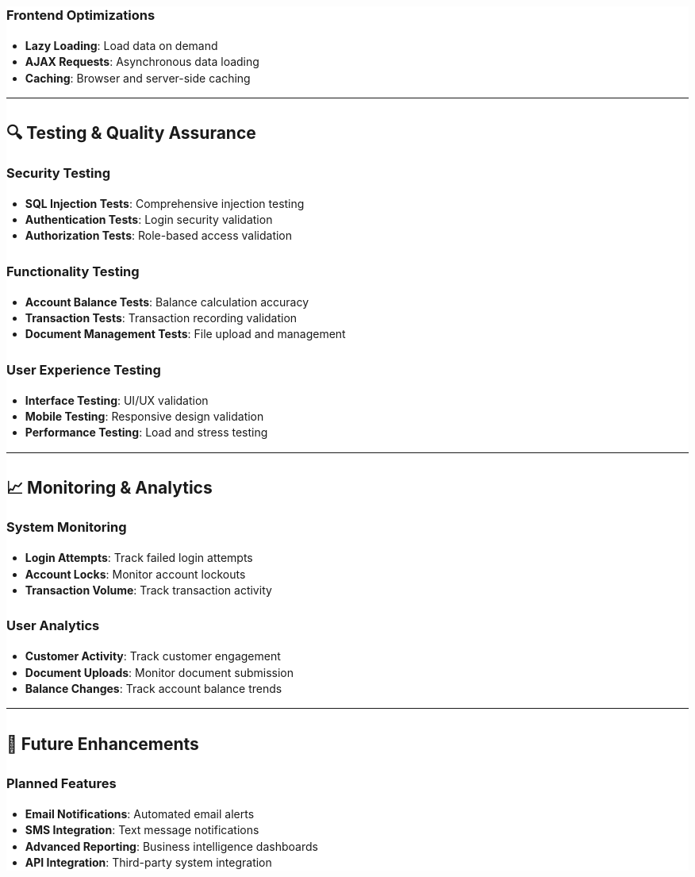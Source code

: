 ### **Frontend Optimizations**
- **Lazy Loading**: Load data on demand
- **AJAX Requests**: Asynchronous data loading
- **Caching**: Browser and server-side caching

---

## 🔍 **Testing & Quality Assurance**

### **Security Testing**
- **SQL Injection Tests**: Comprehensive injection testing
- **Authentication Tests**: Login security validation
- **Authorization Tests**: Role-based access validation

### **Functionality Testing**
- **Account Balance Tests**: Balance calculation accuracy
- **Transaction Tests**: Transaction recording validation
- **Document Management Tests**: File upload and management

### **User Experience Testing**
- **Interface Testing**: UI/UX validation
- **Mobile Testing**: Responsive design validation
- **Performance Testing**: Load and stress testing

---

## 📈 **Monitoring & Analytics**

### **System Monitoring**
- **Login Attempts**: Track failed login attempts
- **Account Locks**: Monitor account lockouts
- **Transaction Volume**: Track transaction activity

### **User Analytics**
- **Customer Activity**: Track customer engagement
- **Document Uploads**: Monitor document submission
- **Balance Changes**: Track account balance trends

---

## 🔮 **Future Enhancements**

### **Planned Features**
- **Email Notifications**: Automated email alerts
- **SMS Integration**: Text message notifications
- **Advanced Reporting**: Business intelligence dashboards
- **API Integration**: Third-party system integration
